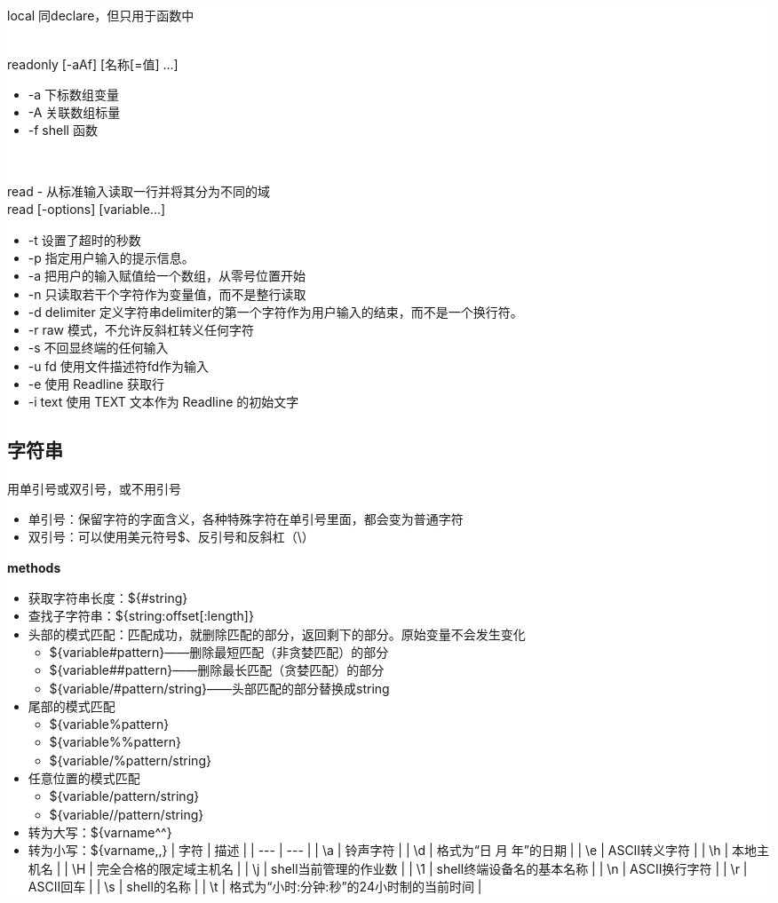 local 同declare，但只用于函数中  <br />  ​

readonly [-aAf] [名称[=值] ...]

- -a      下标数组变量
- -A      关联数组标量
- -f       shell 函数

​

read - 从标准输入读取一行并将其分为不同的域  <br />  read [-options] [variable...]

- -t	设置了超时的秒数
- -p	指定用户输入的提示信息。
- -a	把用户的输入赋值给一个数组，从零号位置开始
- -n	只读取若干个字符作为变量值，而不是整行读取
- -d delimiter	定义字符串delimiter的第一个字符作为用户输入的结束，而不是一个换行符。
- -r	raw 模式，不允许反斜杠转义任何字符
- -s	不回显终端的任何输入
- -u fd	使用文件描述符fd作为输入
- -e        使用 Readline 获取行
- -i text   使用 TEXT 文本作为 Readline 的初始文字

## 字符串
用单引号或双引号，或不用引号

- 单引号：保留字符的字面含义，各种特殊字符在单引号里面，都会变为普通字符
- 双引号：可以使用美元符号$、反引号和反斜杠（\）

**methods**

- 获取字符串长度：${#string}
- 查找子字符串：${string:offset[:length]}
- 头部的模式匹配：匹配成功，就删除匹配的部分，返回剩下的部分。原始变量不会发生变化
   - ${variable#pattern}——删除最短匹配（非贪婪匹配）的部分
   - ${variable##pattern}——删除最长匹配（贪婪匹配）的部分
   - ${variable/#pattern/string}——头部匹配的部分替换成string
- 尾部的模式匹配
   - ${variable%pattern}
   - ${variable%%pattern}
   - ${variable/%pattern/string}
- 任意位置的模式匹配
   - ${variable/pattern/string}
   - ${variable//pattern/string}
- 转为大写：${varname^^}
- 转为小写：${varname,,}
| 字符 | 描述 |
| --- | --- |
| \\a | 铃声字符 |
| \\d | 格式为“日 月 年”的日期 |
| \\e | ASCII转义字符 |
| \\h | 本地主机名 |
| \\H | 完全合格的限定域主机名 |
| \\j | shell当前管理的作业数 |
| \\1 | shell终端设备名的基本名称 |
| \\n | ASCII换行字符 |
| \\r | ASCII回车 |
| \\s | shell的名称 |
| \\t | 格式为“小时:分钟:秒”的24小时制的当前时间 |